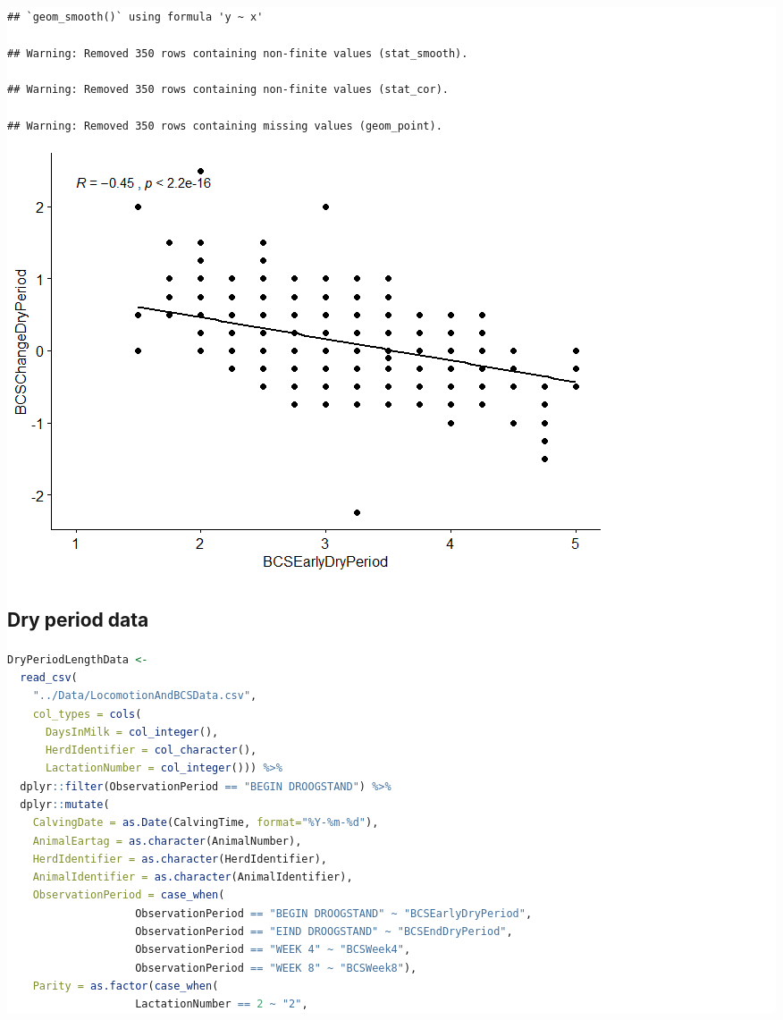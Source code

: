    ## `geom_smooth()` using formula 'y ~ x'

    ## Warning: Removed 350 rows containing non-finite values (stat_smooth).

    ## Warning: Removed 350 rows containing non-finite values (stat_cor).

    ## Warning: Removed 350 rows containing missing values (geom_point).

![](AssociationLoco1-2Week4_files/figure-gfm/unnamed-chunk-4-1.png)

## Dry period data

``` r
DryPeriodLengthData <- 
  read_csv(
    "../Data/LocomotionAndBCSData.csv", 
    col_types = cols(
      DaysInMilk = col_integer(), 
      HerdIdentifier = col_character(), 
      LactationNumber = col_integer())) %>%
  dplyr::filter(ObservationPeriod == "BEGIN DROOGSTAND") %>%
  dplyr::mutate(
    CalvingDate = as.Date(CalvingTime, format="%Y-%m-%d"),
    AnimalEartag = as.character(AnimalNumber),
    HerdIdentifier = as.character(HerdIdentifier),
    AnimalIdentifier = as.character(AnimalIdentifier),
    ObservationPeriod = case_when(
                    ObservationPeriod == "BEGIN DROOGSTAND" ~ "BCSEarlyDryPeriod",
                    ObservationPeriod == "EIND DROOGSTAND" ~ "BCSEndDryPeriod",
                    ObservationPeriod == "WEEK 4" ~ "BCSWeek4",
                    ObservationPeriod == "WEEK 8" ~ "BCSWeek8"),
    Parity = as.factor(case_when(
                    LactationNumber == 2 ~ "2",
```